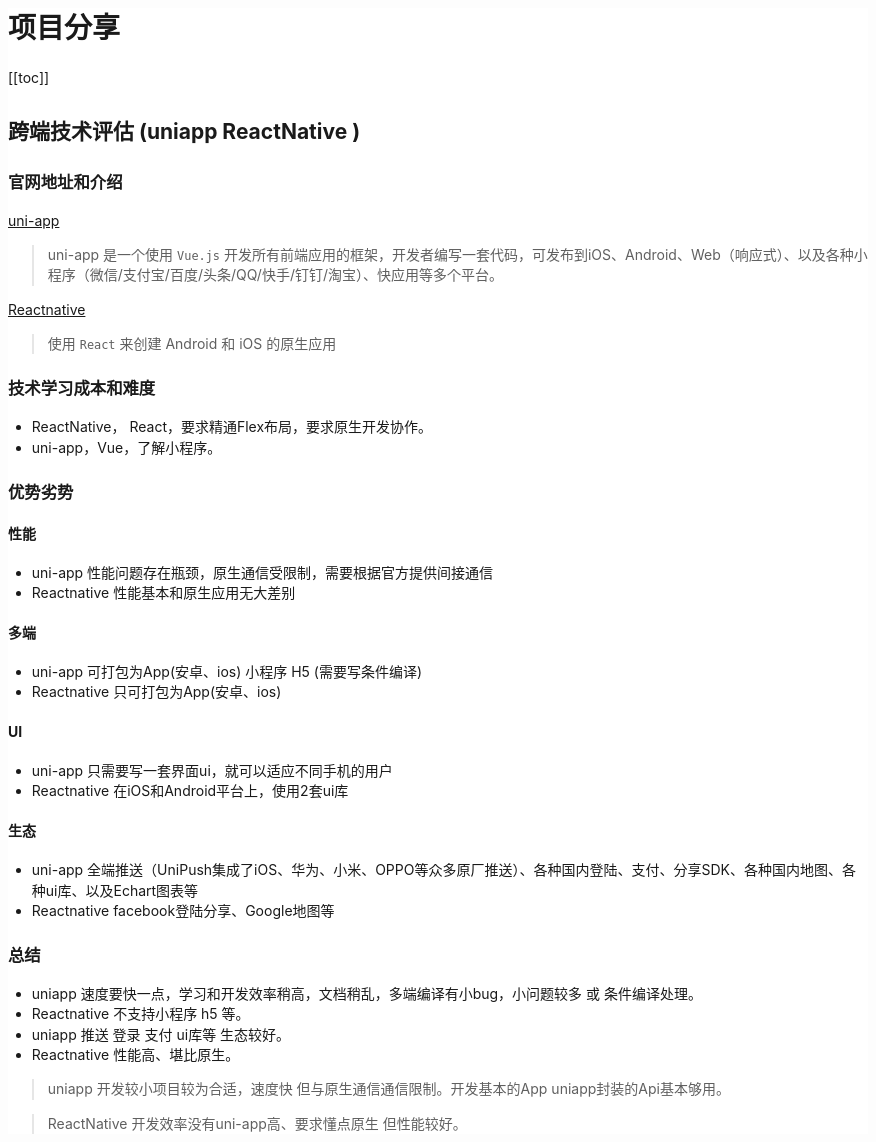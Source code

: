 # 项目分享

[[toc]]

## 跨端技术评估 (uniapp ReactNative )

### 官网地址和介绍

[uni-app](https://uniapp.dcloud.io/)

> uni-app 是一个使用 `Vue.js` 开发所有前端应用的框架，开发者编写一套代码，可发布到iOS、Android、Web（响应式）、以及各种小程序（微信/支付宝/百度/头条/QQ/快手/钉钉/淘宝）、快应用等多个平台。

[Reactnative](https://reactnative.cn/)

> 使用 `React` 来创建 Android 和 iOS 的原生应用

### 技术学习成本和难度

* ReactNative， React，要求精通Flex布局，要求原生开发协作。
* uni-app，Vue，了解小程序。

### 优势劣势

#### 性能

* uni-app 性能问题存在瓶颈，原生通信受限制，需要根据官方提供间接通信
* Reactnative 性能基本和原生应用无大差别

#### 多端

* uni-app 可打包为App(安卓、ios) 小程序 H5 (需要写条件编译)
* Reactnative 只可打包为App(安卓、ios)

#### UI

* uni-app 只需要写一套界面ui，就可以适应不同手机的用户
* Reactnative  在iOS和Android平台上，使用2套ui库

#### 生态

* uni-app 全端推送（UniPush集成了iOS、华为、小米、OPPO等众多原厂推送）、各种国内登陆、支付、分享SDK、各种国内地图、各种ui库、以及Echart图表等
* Reactnative facebook登陆分享、Google地图等

### 总结

* uniapp 速度要快一点，学习和开发效率稍高，文档稍乱，多端编译有小bug，小问题较多 或 条件编译处理。
* Reactnative 不支持小程序 h5 等。
* uniapp 推送 登录 支付 ui库等  生态较好。
* Reactnative 性能高、堪比原生。

> uniapp 开发较小项目较为合适，速度快 但与原生通信通信限制。开发基本的App uniapp封装的Api基本够用。

> ReactNative 开发效率没有uni-app高、要求懂点原生 但性能较好。
